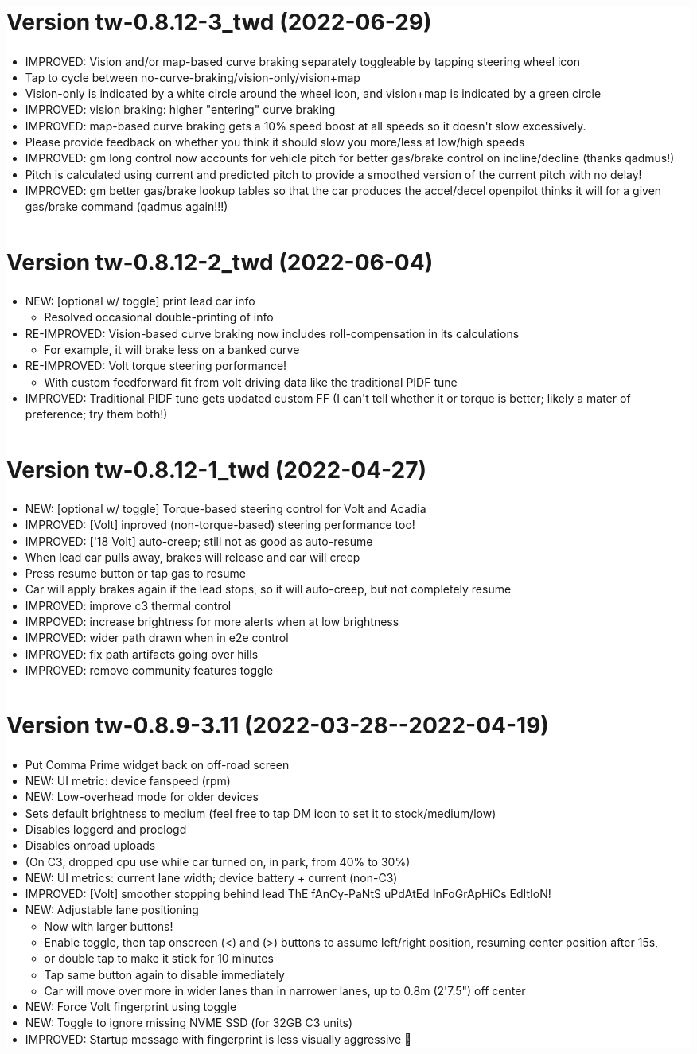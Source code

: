 Version tw-0.8.12-3_twd (2022-06-29)
========================
 * IMPROVED: Vision and/or map-based curve braking separately toggleable by tapping steering wheel icon
  * Tap to cycle between no-curve-braking/vision-only/vision+map
  * Vision-only is indicated by a white circle around the wheel icon, and vision+map is indicated by a green circle
 * IMPROVED: vision braking: higher "entering" curve braking
 * IMPROVED: map-based curve braking gets a 10% speed boost at all speeds so it doesn't slow excessively.
  * Please provide feedback on whether you think it should slow you more/less at low/high speeds
 * IMPROVED: gm long control now accounts for vehicle pitch for better gas/brake control on incline/decline (thanks qadmus!)
  * Pitch is calculated using current and predicted pitch to provide a smoothed version of the current pitch with no delay!
 * IMPROVED: gm better gas/brake lookup tables so that the car produces the accel/decel openpilot thinks it will for a given gas/brake command (qadmus again!!!)

Version tw-0.8.12-2_twd (2022-06-04)
========================
 * NEW: [optional w/ toggle] print lead car info
   * Resolved occasional double-printing of info
 * RE-IMPROVED: Vision-based curve braking now includes roll-compensation in its calculations
   * For example, it will brake less on a banked curve
 * RE-IMPROVED: Volt torque steering porformance!
   * With custom feedforward fit from volt driving data like the traditional PIDF tune
 * IMPROVED: Traditional PIDF tune gets updated custom FF (I can't tell whether it or torque is better; likely a mater of preference; try them both!)

Version tw-0.8.12-1_twd (2022-04-27)
========================
 * NEW: [optional w/ toggle] Torque-based steering control for Volt and Acadia
 * IMPROVED: [Volt] inproved (non-torque-based) steering performance too!
 * IMPROVED: ['18 Volt] auto-creep; still not as good as auto-resume
  * When lead car pulls away, brakes will release and car will creep
  * Press resume button or tap gas to resume
  * Car will apply brakes again if the lead stops, so it will auto-creep, but not completely resume
 * IMPROVED: improve c3 thermal control
 * IMRPOVED: increase brightness for more alerts when at low brightness
 * IMPROVED: wider path drawn when in e2e control
 * IMPROVED: fix path artifacts going over hills
 * IMPROVED: remove community features toggle

Version tw-0.8.9-3.11 (2022-03-28--2022-04-19)
========================
 * Put Comma Prime widget back on off-road screen
 * NEW: UI metric: device fanspeed (rpm)
 * NEW: Low-overhead mode for older devices
  * Sets default brightness to medium (feel free to tap DM icon to set it to stock/medium/low)
  * Disables loggerd and proclogd
  * Disables onroad uploads
  * (On C3, dropped cpu use while car turned on, in park, from 40% to 30%)
 * NEW: UI metrics: current lane width; device battery + current (non-C3)
 * IMPROVED: [Volt] smoother stopping behind lead
 ThE fAnCy-PaNtS uPdAtEd InFoGrApHiCs EdItIoN!
 * NEW: Adjustable lane positioning
   * Now with larger buttons!
   * Enable toggle, then tap onscreen (<) and (>) buttons to assume left/right position, resuming center position after 15s, 
   * or double tap to make it stick for 10 minutes
   * Tap same button again to disable immediately
   * Car will move over more in wider lanes than in narrower lanes, up to 0.8m (2'7.5") off center
 * NEW: Force Volt fingerprint using toggle
 * NEW: Toggle to ignore missing NVME SSD (for 32GB C3 units)
 * IMPROVED: Startup message with fingerprint is less visually aggressive 🐯